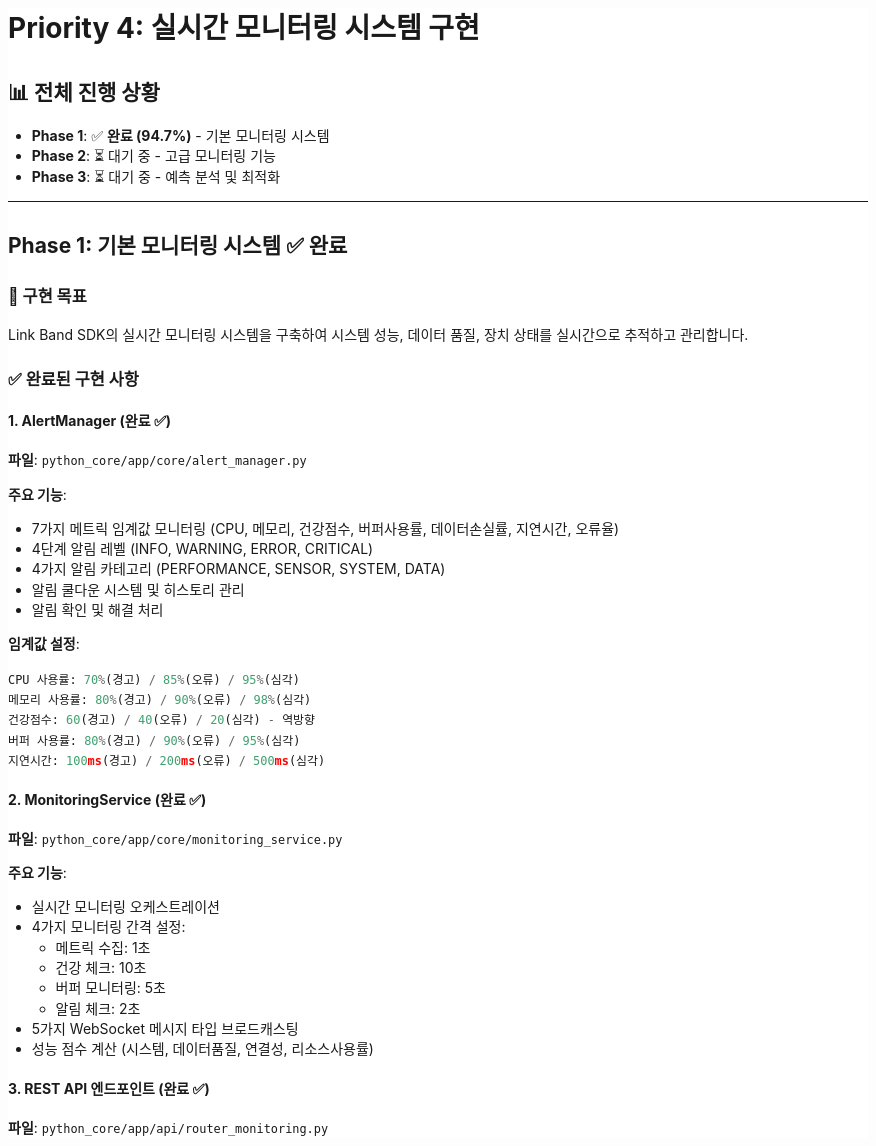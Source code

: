 # Priority 4: 실시간 모니터링 시스템 구현

## 📊 전체 진행 상황
- **Phase 1**: ✅ **완료 (94.7%)** - 기본 모니터링 시스템
- **Phase 2**: ⏳ 대기 중 - 고급 모니터링 기능
- **Phase 3**: ⏳ 대기 중 - 예측 분석 및 최적화

---

## Phase 1: 기본 모니터링 시스템 ✅ **완료**

### 🎯 구현 목표
Link Band SDK의 실시간 모니터링 시스템을 구축하여 시스템 성능, 데이터 품질, 장치 상태를 실시간으로 추적하고 관리합니다.

### ✅ 완료된 구현 사항

#### 1. AlertManager (완료 ✅)
**파일**: `python_core/app/core/alert_manager.py`

**주요 기능**:
- 7가지 메트릭 임계값 모니터링 (CPU, 메모리, 건강점수, 버퍼사용률, 데이터손실률, 지연시간, 오류율)
- 4단계 알림 레벨 (INFO, WARNING, ERROR, CRITICAL)
- 4가지 알림 카테고리 (PERFORMANCE, SENSOR, SYSTEM, DATA)
- 알림 쿨다운 시스템 및 히스토리 관리
- 알림 확인 및 해결 처리

**임계값 설정**:
```python
CPU 사용률: 70%(경고) / 85%(오류) / 95%(심각)
메모리 사용률: 80%(경고) / 90%(오류) / 98%(심각)
건강점수: 60(경고) / 40(오류) / 20(심각) - 역방향
버퍼 사용률: 80%(경고) / 90%(오류) / 95%(심각)
지연시간: 100ms(경고) / 200ms(오류) / 500ms(심각)
```

#### 2. MonitoringService (완료 ✅)
**파일**: `python_core/app/core/monitoring_service.py`

**주요 기능**:
- 실시간 모니터링 오케스트레이션
- 4가지 모니터링 간격 설정:
  - 메트릭 수집: 1초
  - 건강 체크: 10초
  - 버퍼 모니터링: 5초
  - 알림 체크: 2초
- 5가지 WebSocket 메시지 타입 브로드캐스팅
- 성능 점수 계산 (시스템, 데이터품질, 연결성, 리소스사용률)

#### 3. REST API 엔드포인트 (완료 ✅)
**파일**: `python_core/app/api/router_monitoring.py`
